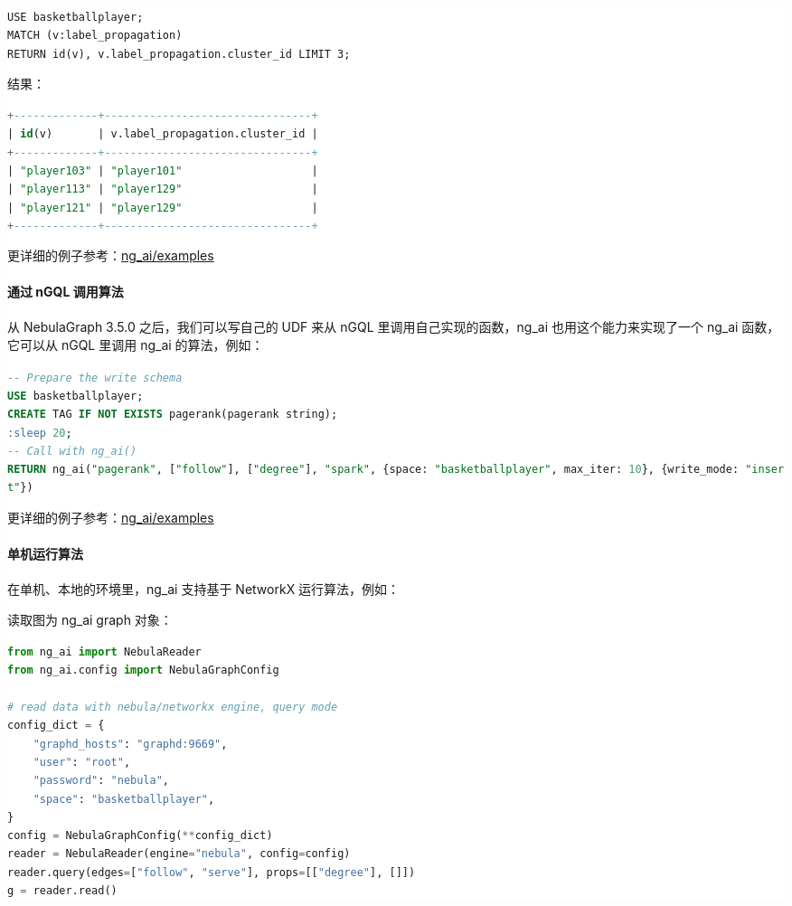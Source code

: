 ```cypher
USE basketballplayer;
MATCH (v:label_propagation)
RETURN id(v), v.label_propagation.cluster_id LIMIT 3;
```

结果：

```SQL
+-------------+--------------------------------+
| id(v)       | v.label_propagation.cluster_id |
+-------------+--------------------------------+
| "player103" | "player101"                    |
| "player113" | "player129"                    |
| "player121" | "player129"                    |
+-------------+--------------------------------+
```

更详细的例子参考：[ng_ai/examples](https://github.com/wey-gu/nebulagraph-ai/blob/main/examples/spark_engine.ipynb)

#### 通过 nGQL 调用算法

从 NebulaGraph 3.5.0 之后，我们可以写自己的 UDF 来从 nGQL 里调用自己实现的函数，ng_ai 也用这个能力来实现了一个 ng_ai 函数，它可以从 nGQL 里调用 ng_ai 的算法，例如：

```sql
-- Prepare the write schema
USE basketballplayer;
CREATE TAG IF NOT EXISTS pagerank(pagerank string);
:sleep 20;
-- Call with ng_ai()
RETURN ng_ai("pagerank", ["follow"], ["degree"], "spark", {space: "basketballplayer", max_iter: 10}, {write_mode: "insert"})
```

更详细的例子参考：[ng_ai/examples](https://github.com/wey-gu/nebulagraph-ai/blob/main/examples/ng_ai_from_ngql_udf.ipynb)

#### 单机运行算法

在单机、本地的环境里，ng_ai 支持基于 NetworkX 运行算法，例如：

读取图为 ng_ai graph 对象：

```python
from ng_ai import NebulaReader
from ng_ai.config import NebulaGraphConfig

# read data with nebula/networkx engine, query mode
config_dict = {
    "graphd_hosts": "graphd:9669",
    "user": "root",
    "password": "nebula",
    "space": "basketballplayer",
}
config = NebulaGraphConfig(**config_dict)
reader = NebulaReader(engine="nebula", config=config)
reader.query(edges=["follow", "serve"], props=[["degree"], []])
g = reader.read()
```
